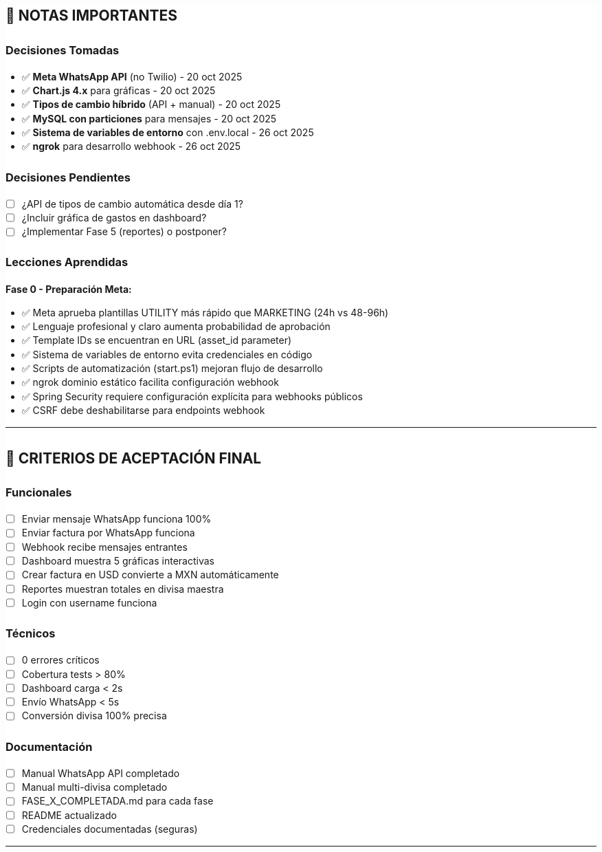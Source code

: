 
## 📝 NOTAS IMPORTANTES

### Decisiones Tomadas
- ✅ **Meta WhatsApp API** (no Twilio) - 20 oct 2025
- ✅ **Chart.js 4.x** para gráficas - 20 oct 2025
- ✅ **Tipos de cambio híbrido** (API + manual) - 20 oct 2025
- ✅ **MySQL con particiones** para mensajes - 20 oct 2025
- ✅ **Sistema de variables de entorno** con .env.local - 26 oct 2025
- ✅ **ngrok** para desarrollo webhook - 26 oct 2025

### Decisiones Pendientes
- [ ] ¿API de tipos de cambio automática desde día 1?
- [ ] ¿Incluir gráfica de gastos en dashboard?
- [ ] ¿Implementar Fase 5 (reportes) o postponer?

### Lecciones Aprendidas
**Fase 0 - Preparación Meta:**
- ✅ Meta aprueba plantillas UTILITY más rápido que MARKETING (24h vs 48-96h)
- ✅ Lenguaje profesional y claro aumenta probabilidad de aprobación
- ✅ Template IDs se encuentran en URL (asset_id parameter)
- ✅ Sistema de variables de entorno evita credenciales en código
- ✅ Scripts de automatización (start.ps1) mejoran flujo de desarrollo
- ✅ ngrok dominio estático facilita configuración webhook
- ✅ Spring Security requiere configuración explícita para webhooks públicos
- ✅ CSRF debe deshabilitarse para endpoints webhook

---

## 🎉 CRITERIOS DE ACEPTACIÓN FINAL

### Funcionales
- [ ] Enviar mensaje WhatsApp funciona 100%
- [ ] Enviar factura por WhatsApp funciona
- [ ] Webhook recibe mensajes entrantes
- [ ] Dashboard muestra 5 gráficas interactivas
- [ ] Crear factura en USD convierte a MXN automáticamente
- [ ] Reportes muestran totales en divisa maestra
- [ ] Login con username funciona

### Técnicos
- [ ] 0 errores críticos
- [ ] Cobertura tests > 80%
- [ ] Dashboard carga < 2s
- [ ] Envío WhatsApp < 5s
- [ ] Conversión divisa 100% precisa

### Documentación
- [ ] Manual WhatsApp API completado
- [ ] Manual multi-divisa completado
- [ ] FASE_X_COMPLETADA.md para cada fase
- [ ] README actualizado
- [ ] Credenciales documentadas (seguras)

---